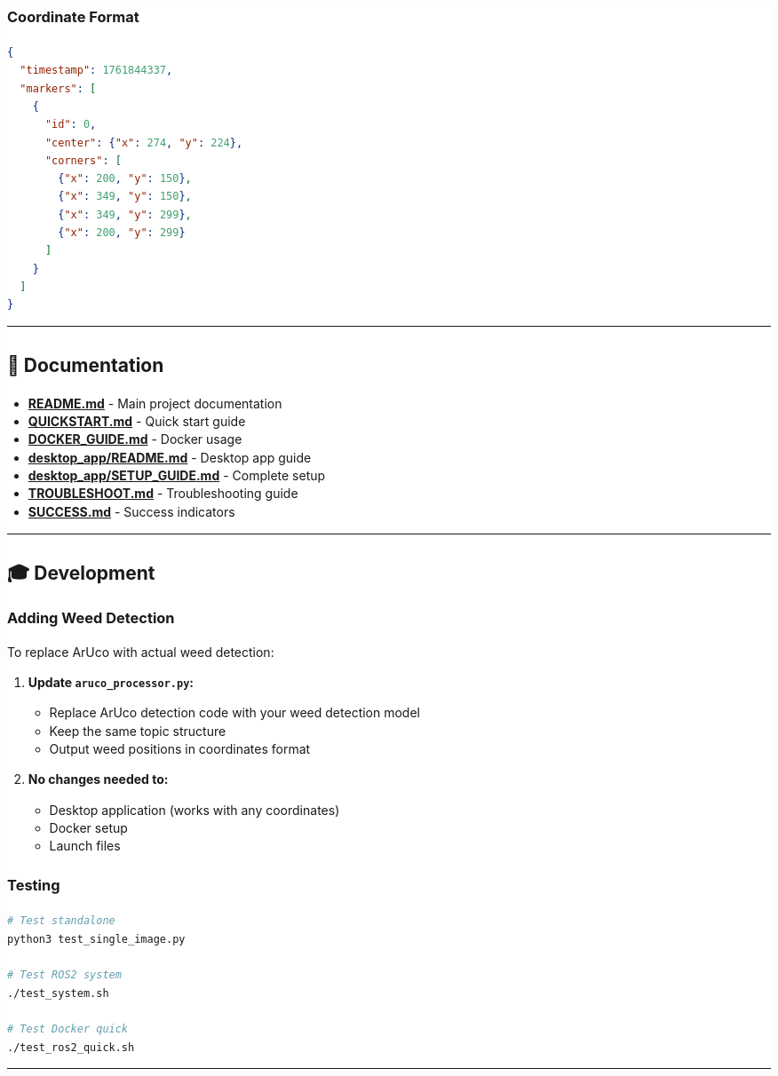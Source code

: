 ### Coordinate Format
```json
{
  "timestamp": 1761844337,
  "markers": [
    {
      "id": 0,
      "center": {"x": 274, "y": 224},
      "corners": [
        {"x": 200, "y": 150},
        {"x": 349, "y": 150},
        {"x": 349, "y": 299},
        {"x": 200, "y": 299}
      ]
    }
  ]
}
```

---

## 📖 Documentation

- **[README.md](README.md)** - Main project documentation
- **[QUICKSTART.md](QUICKSTART.md)** - Quick start guide
- **[DOCKER_GUIDE.md](DOCKER_GUIDE.md)** - Docker usage
- **[desktop_app/README.md](desktop_app/README.md)** - Desktop app guide
- **[desktop_app/SETUP_GUIDE.md](desktop_app/SETUP_GUIDE.md)** - Complete setup
- **[TROUBLESHOOT.md](TROUBLESHOOT.md)** - Troubleshooting guide
- **[SUCCESS.md](SUCCESS.md)** - Success indicators

---

## 🎓 Development

### Adding Weed Detection

To replace ArUco with actual weed detection:

1. **Update `aruco_processor.py`:**
   - Replace ArUco detection code with your weed detection model
   - Keep the same topic structure
   - Output weed positions in coordinates format

2. **No changes needed to:**
   - Desktop application (works with any coordinates)
   - Docker setup
   - Launch files

### Testing

```bash
# Test standalone
python3 test_single_image.py

# Test ROS2 system
./test_system.sh

# Test Docker quick
./test_ros2_quick.sh
```

---